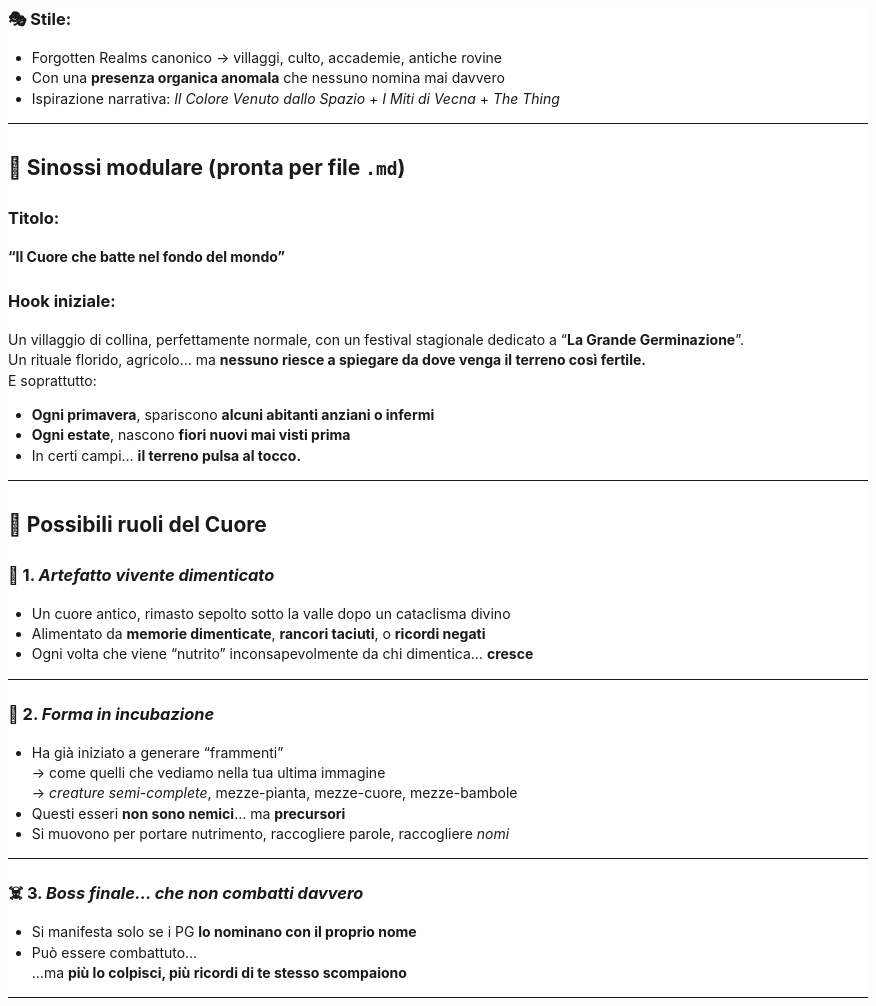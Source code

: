 ### 🎭 Stile:
- Forgotten Realms canonico → villaggi, culto, accademie, antiche rovine
- Con una **presenza organica anomala** che nessuno nomina mai davvero
- Ispirazione narrativa: *Il Colore Venuto dallo Spazio* + *I Miti di Vecna* + *The Thing*

---

## 📜 Sinossi modulare (pronta per file `.md`)

### Titolo:  
**“Il Cuore che batte nel fondo del mondo”**

### Hook iniziale:
Un villaggio di collina, perfettamente normale, con un festival stagionale dedicato a “**La Grande Germinazione**”.  
Un rituale florido, agricolo… ma **nessuno riesce a spiegare da dove venga il terreno così fertile.**  
E soprattutto:  
- **Ogni primavera**, spariscono **alcuni abitanti anziani o infermi**
- **Ogni estate**, nascono **fiori nuovi mai visti prima**
- In certi campi… **il terreno pulsa al tocco.**

---

## 🎲 Possibili ruoli del Cuore

### 🧠 1. *Artefatto vivente dimenticato*
- Un cuore antico, rimasto sepolto sotto la valle dopo un cataclisma divino
- Alimentato da **memorie dimenticate**, **rancori taciuti**, o **ricordi negati**
- Ogni volta che viene “nutrito” inconsapevolmente da chi dimentica… **cresce**

---

### 🦠 2. *Forma in incubazione*
- Ha già iniziato a generare “frammenti”  
→ come quelli che vediamo nella tua ultima immagine  
→ *creature semi-complete*, mezze-pianta, mezze-cuore, mezze-bambole
- Questi esseri **non sono nemici**… ma **precursori**
- Si muovono per portare nutrimento, raccogliere parole, raccogliere *nomi*

---

### ☠️ 3. *Boss finale… che non combatti davvero*
- Si manifesta solo se i PG **lo nominano con il proprio nome**
- Può essere combattuto…  
…ma **più lo colpisci, più ricordi di te stesso scompaiono**

---

